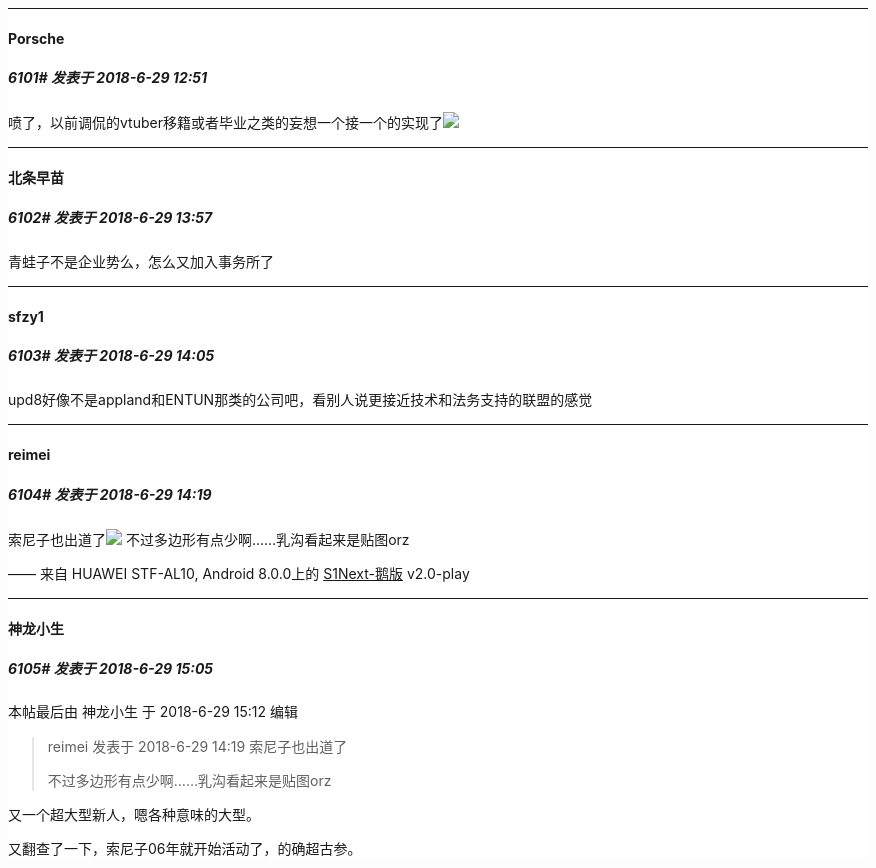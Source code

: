 
*****

####  Porsche  
##### 6101#       发表于 2018-6-29 12:51


喷了，以前调侃的vtuber移籍或者毕业之类的妄想一个接一个的实现了<img src="https://static.saraba1st.com/image/smiley/face2017/091.png" referrerpolicy="no-referrer">


*****

####  北条早苗  
##### 6102#       发表于 2018-6-29 13:57


青蛙子不是企业势么，怎么又加入事务所了


*****

####  sfzy1  
##### 6103#       发表于 2018-6-29 14:05


upd8好像不是appland和ENTUN那类的公司吧，看别人说更接近技术和法务支持的联盟的感觉


*****

####  reimei  
##### 6104#       发表于 2018-6-29 14:19


索尼子也出道了<img src="https://static.saraba1st.com/image/smiley/face2017/216.png" referrerpolicy="no-referrer">
不过多边形有点少啊……乳沟看起来是贴图orz

—— 来自 HUAWEI STF-AL10, Android 8.0.0上的 [S1Next-鹅版](https://github.com/ykrank/S1-Next/releases) v2.0-play


*****

####  神龙小生  
##### 6105#       发表于 2018-6-29 15:05


 本帖最后由 神龙小生 于 2018-6-29 15:12 编辑 
<blockquote>reimei 发表于 2018-6-29 14:19
索尼子也出道了

不过多边形有点少啊……乳沟看起来是贴图orz
</blockquote>

又一个超大型新人，嗯各种意味的大型。

又翻查了一下，索尼子06年就开始活动了，的确超古参。
